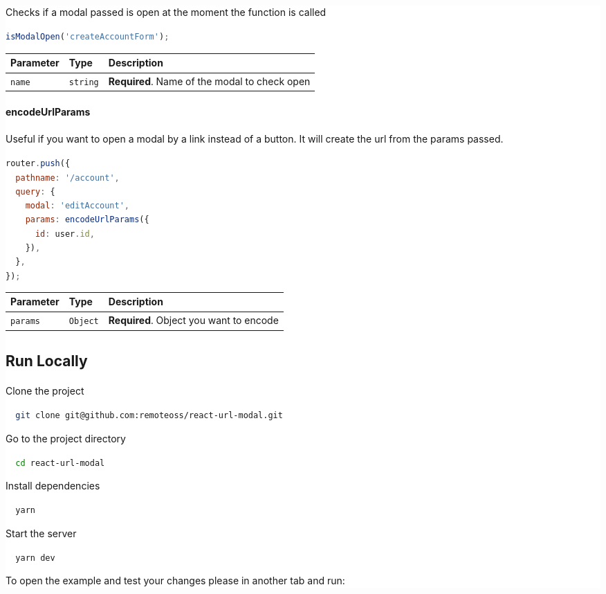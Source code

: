 Checks if a modal passed is open at the moment the function is called

```js
isModalOpen('createAccountForm');
```

| Parameter | Type     | Description                                   |
| :-------- | :------- | :-------------------------------------------- |
| `name`    | `string` | **Required**. Name of the modal to check open |

#### encodeUrlParams

Useful if you want to open a modal by a link instead of a button. It will create the url from the params passed.

```js
router.push({
  pathname: '/account',
  query: {
    modal: 'editAccount',
    params: encodeUrlParams({
      id: user.id,
    }),
  },
});
```

| Parameter | Type     | Description                             |
| :-------- | :------- | :-------------------------------------- |
| `params`  | `Object` | **Required**. Object you want to encode |

## Run Locally

Clone the project

```bash
  git clone git@github.com:remoteoss/react-url-modal.git
```

Go to the project directory

```bash
  cd react-url-modal
```

Install dependencies

```bash
  yarn
```

Start the server

```bash
  yarn dev
```

To open the example and test your changes please in another tab and run:

